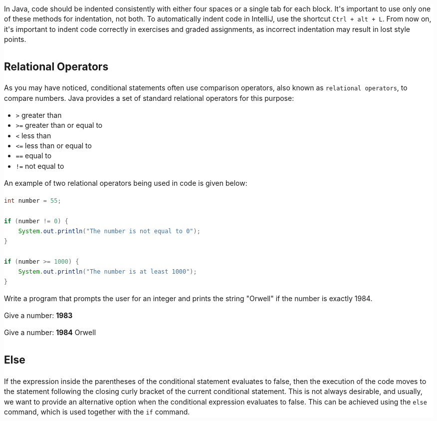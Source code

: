 In Java, code should be indented consistently with either four spaces or a single tab for each block. It's important to use only one of these methods for indentation, not both. To automatically indent code in IntelliJ, use the shortcut `Ctrl + alt + L`. From now on, it's important to indent code correctly in exercises and graded assignments, as incorrect indentation may result in lost style points.

## Relational Operators
As you may have noticed, conditional statements often use comparison operators, also known as `relational operators`, to compare numbers. Java provides a set of standard relational operators for this purpose:

- `>` greater than
- `>=` greater than or equal to
- `<` less than
- `<=` less than or equal to
- `==` equal to
- `!=` not equal to

An example of two relational operators being used in code is given below:
```java
int number = 55;

if (number != 0) {
    System.out.println("The number is not equal to 0");
}

if (number >= 1000) {
    System.out.println("The number is at least 1000");
}
```

<programming-exercise name="Orwell">

Write a program that prompts the user for an integer and prints the string "Orwell" if the number is exactly 1984.

<sample-output>

Give a number:
**1983**

</sample-output>

<sample-output>

Give a number:
**1984**
Orwell

</sample-output>

</programming-exercise>

## Else
If the expression inside the parentheses of the conditional statement evaluates to false, then the execution of the code moves to the statement following the closing curly bracket of the current conditional statement. This is not always desirable, and usually, we want to provide an alternative option when the conditional expression evaluates to false. This can be achieved using the `else` command, which is used together with the `if` command.
